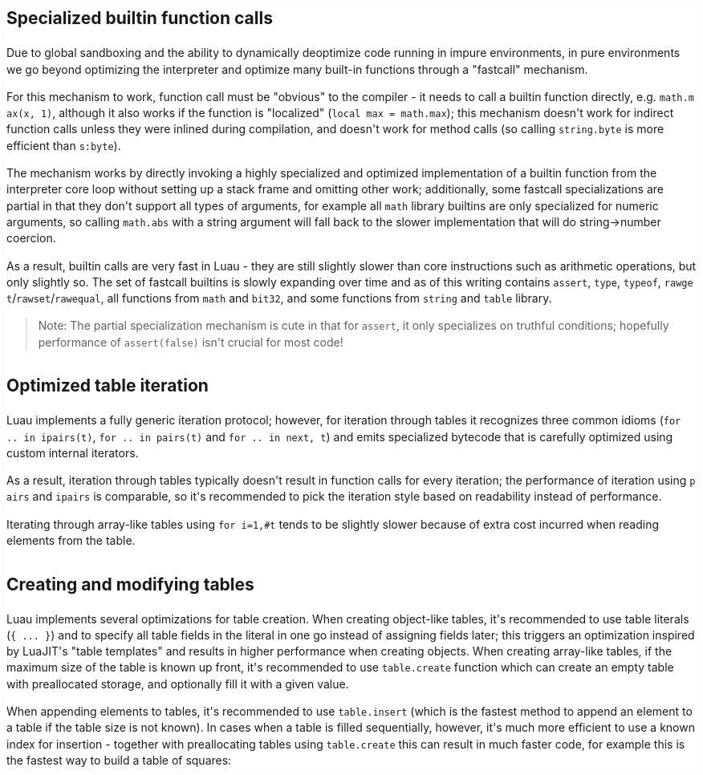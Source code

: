 ## Specialized builtin function calls

Due to global sandboxing and the ability to dynamically deoptimize code running in impure environments, in pure environments we go beyond optimizing the interpreter and optimize many built-in functions through a "fastcall" mechanism.

For this mechanism to work, function call must be "obvious" to the compiler - it needs to call a builtin function directly, e.g. `math.max(x, 1)`, although it also works if the function is "localized" (`local max = math.max`); this mechanism doesn't work for indirect function calls unless they were inlined during compilation, and doesn't work for method calls (so calling `string.byte` is more efficient than `s:byte`).

The mechanism works by directly invoking a highly specialized and optimized implementation of a builtin function from the interpreter core loop without setting up a stack frame and omitting other work; additionally, some fastcall specializations are partial in that they don't support all types of arguments, for example all `math` library builtins are only specialized for numeric arguments, so calling `math.abs` with a string argument will fall back to the slower implementation that will do string->number coercion.

As a result, builtin calls are very fast in Luau - they are still slightly slower than core instructions such as arithmetic operations, but only slightly so. The set of fastcall builtins is slowly expanding over time and as of this writing contains `assert`, `type`, `typeof`, `rawget`/`rawset`/`rawequal`, all functions from `math` and `bit32`, and some functions from `string` and `table` library.

> Note: The partial specialization mechanism is cute in that for `assert`, it only specializes on truthful conditions; hopefully performance of `assert(false)` isn't crucial for most code!

## Optimized table iteration

Luau implements a fully generic iteration protocol; however, for iteration through tables it recognizes three common idioms (`for .. in ipairs(t)`, `for .. in pairs(t)` and `for .. in next, t`) and emits specialized bytecode that is carefully optimized using custom internal iterators.

As a result, iteration through tables typically doesn't result in function calls for every iteration; the performance of iteration using `pairs` and `ipairs` is comparable, so it's recommended to pick the iteration style based on readability instead of performance.

Iterating through array-like tables using `for i=1,#t` tends to be slightly slower because of extra cost incurred when reading elements from the table.

## Creating and modifying tables

Luau implements several optimizations for table creation. When creating object-like tables, it's recommended to use table literals (`{ ... }`) and to specify all table fields in the literal in one go instead of assigning fields later; this triggers an optimization inspired by LuaJIT's "table templates" and results in higher performance when creating objects. When creating array-like tables, if the maximum size of the table is known up front, it's recommended to use `table.create` function which can create an empty table with preallocated storage, and optionally fill it with a given value.

When appending elements to tables, it's recommended to use `table.insert` (which is the fastest method to append an element to a table if the table size is not known). In cases when a table is filled sequentially, however, it's much more efficient to use a known index for insertion - together with preallocating tables using `table.create` this can result in much faster code, for example this is the fastest way to build a table of squares:
